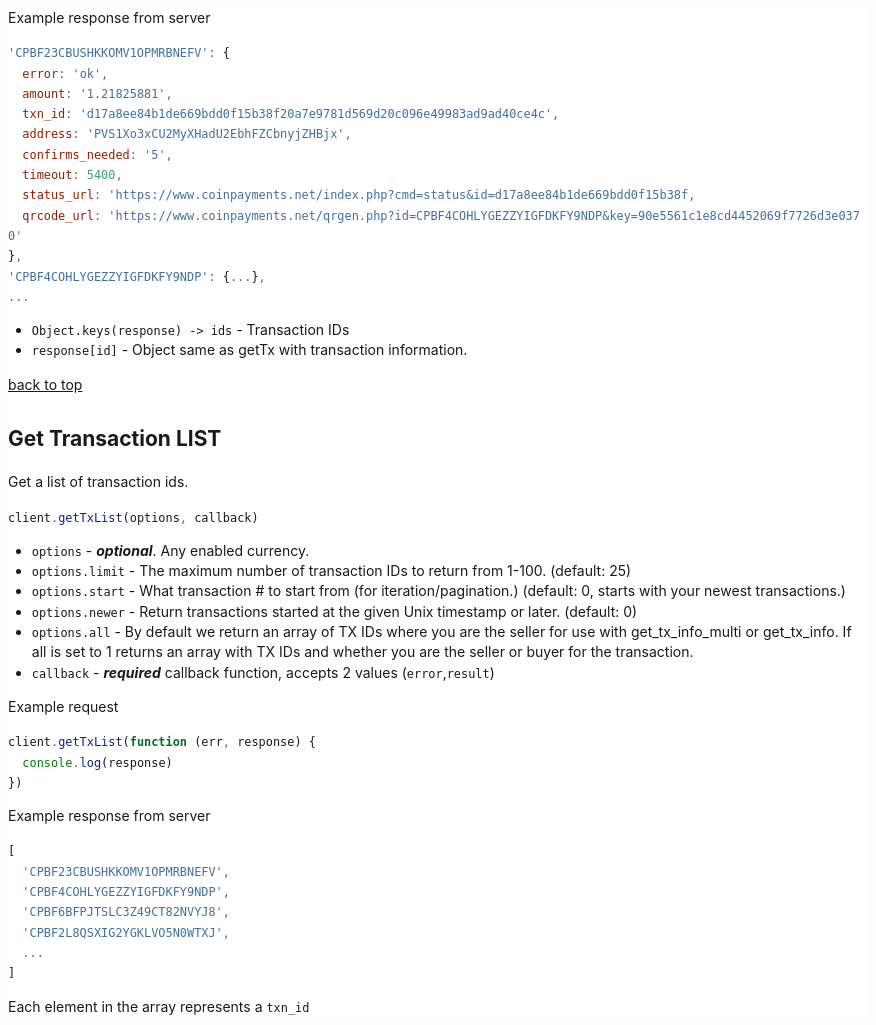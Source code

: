 Example response from server
```javascript
'CPBF23CBUSHKKOMV1OPMRBNEFV': { 
  error: 'ok',
  amount: '1.21825881',
  txn_id: 'd17a8ee84b1de669bdd0f15b38f20a7e9781d569d20c096e49983ad9ad40ce4c',
  address: 'PVS1Xo3xCU2MyXHadU2EbhFZCbnyjZHBjx',
  confirms_needed: '5',
  timeout: 5400,
  status_url: 'https://www.coinpayments.net/index.php?cmd=status&id=d17a8ee84b1de669bdd0f15b38f,
  qrcode_url: 'https://www.coinpayments.net/qrgen.php?id=CPBF4COHLYGEZZYIGFDKFY9NDP&key=90e5561c1e8cd4452069f7726d3e0370'
},
'CPBF4COHLYGEZZYIGFDKFY9NDP': {...},
...
```
- ``Object.keys(response) -> ids`` - Transaction IDs
- ``response[id]`` - Object same as getTx with transaction information.

[back to top](#table)

<a name="gettxlist" />

## Get Transaction LIST

Get a list of transaction ids.

```javascript
client.getTxList(options, callback)
```
- ``options`` - ***optional***. Any enabled currency.
- ``options.limit`` - The maximum number of transaction IDs to return from 1-100. (default: 25)
- ``options.start`` - What transaction # to start from (for iteration/pagination.) (default: 0, starts with your newest transactions.)
- ``options.newer`` - Return transactions started at the given Unix timestamp or later. (default: 0)
- ``options.all`` - By default we return an array of TX IDs where you are the seller for use with get_tx_info_multi or get_tx_info. If all is set to 1 returns an array with TX IDs and whether you are the seller or buyer for the transaction.
- ``callback`` - ***required*** callback function, accepts 2 values (``error``,``result``)

Example request
```javascript
client.getTxList(function (err, response) {
  console.log(response)
})

```

Example response from server
```javascript
[ 
  'CPBF23CBUSHKKOMV1OPMRBNEFV',
  'CPBF4COHLYGEZZYIGFDKFY9NDP',
  'CPBF6BFPJTSLC3Z49CT82NVYJ8',
  'CPBF2L8QSXIG2YGKLVO5N0WTXJ',
  ... 
]
```
Each element in the array represents a ``txn_id``
